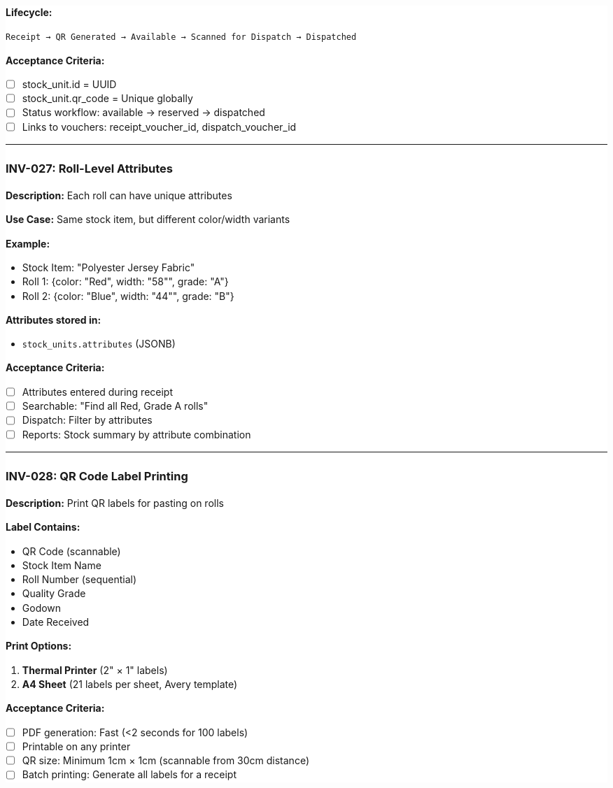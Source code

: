 **Lifecycle:**
```
Receipt → QR Generated → Available → Scanned for Dispatch → Dispatched
```

**Acceptance Criteria:**
- [ ] stock_unit.id = UUID
- [ ] stock_unit.qr_code = Unique globally
- [ ] Status workflow: available → reserved → dispatched
- [ ] Links to vouchers: receipt_voucher_id, dispatch_voucher_id

---

### INV-027: Roll-Level Attributes

**Description:** Each roll can have unique attributes

**Use Case:** Same stock item, but different color/width variants

**Example:**
- Stock Item: "Polyester Jersey Fabric"
- Roll 1: {color: "Red", width: "58\"", grade: "A"}
- Roll 2: {color: "Blue", width: "44\"", grade: "B"}

**Attributes stored in:**
- `stock_units.attributes` (JSONB)

**Acceptance Criteria:**
- [ ] Attributes entered during receipt
- [ ] Searchable: "Find all Red, Grade A rolls"
- [ ] Dispatch: Filter by attributes
- [ ] Reports: Stock summary by attribute combination

---

### INV-028: QR Code Label Printing

**Description:** Print QR labels for pasting on rolls

**Label Contains:**
- QR Code (scannable)
- Stock Item Name
- Roll Number (sequential)
- Quality Grade
- Godown
- Date Received

**Print Options:**
1. **Thermal Printer** (2" × 1" labels)
2. **A4 Sheet** (21 labels per sheet, Avery template)

**Acceptance Criteria:**
- [ ] PDF generation: Fast (<2 seconds for 100 labels)
- [ ] Printable on any printer
- [ ] QR size: Minimum 1cm × 1cm (scannable from 30cm distance)
- [ ] Batch printing: Generate all labels for a receipt
